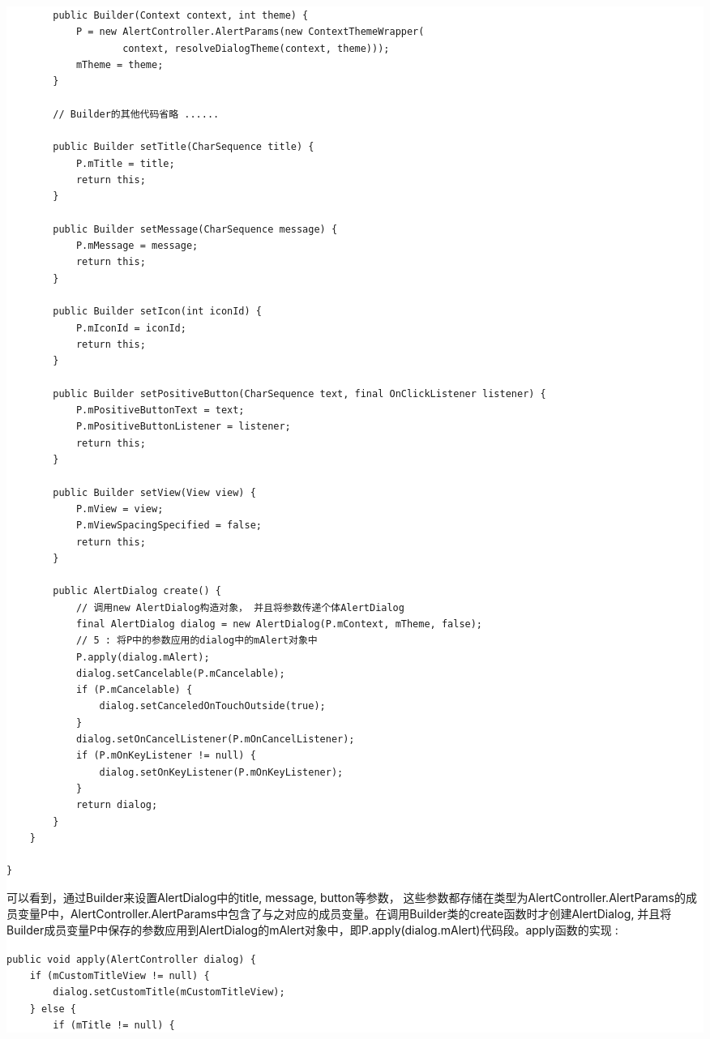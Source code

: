 ```
        public Builder(Context context, int theme) {
            P = new AlertController.AlertParams(new ContextThemeWrapper(
                    context, resolveDialogTheme(context, theme)));
            mTheme = theme;
        }

        // Builder的其他代码省略 ......

        public Builder setTitle(CharSequence title) {
            P.mTitle = title;
            return this;
        }

        public Builder setMessage(CharSequence message) {
            P.mMessage = message;
            return this;
        }

        public Builder setIcon(int iconId) {
            P.mIconId = iconId;
            return this;
        }

        public Builder setPositiveButton(CharSequence text, final OnClickListener listener) {
            P.mPositiveButtonText = text;
            P.mPositiveButtonListener = listener;
            return this;
        }

        public Builder setView(View view) {
            P.mView = view;
            P.mViewSpacingSpecified = false;
            return this;
        }

        public AlertDialog create() {
            // 调用new AlertDialog构造对象， 并且将参数传递个体AlertDialog 
            final AlertDialog dialog = new AlertDialog(P.mContext, mTheme, false);
            // 5 : 将P中的参数应用的dialog中的mAlert对象中
            P.apply(dialog.mAlert);
            dialog.setCancelable(P.mCancelable);
            if (P.mCancelable) {
                dialog.setCanceledOnTouchOutside(true);
            }
            dialog.setOnCancelListener(P.mOnCancelListener);
            if (P.mOnKeyListener != null) {
                dialog.setOnKeyListener(P.mOnKeyListener);
            }
            return dialog;
        }
    }

}
```
可以看到，通过Builder来设置AlertDialog中的title, message, button等参数， 这些参数都存储在类型为AlertController.AlertParams的成员变量P中，AlertController.AlertParams中包含了与之对应的成员变量。在调用Builder类的create函数时才创建AlertDialog, 并且将Builder成员变量P中保存的参数应用到AlertDialog的mAlert对象中，即P.apply(dialog.mAlert)代码段。apply函数的实现 :
```
public void apply(AlertController dialog) {
	if (mCustomTitleView != null) {
		dialog.setCustomTitle(mCustomTitleView);
	} else {
		if (mTitle != null) {
```